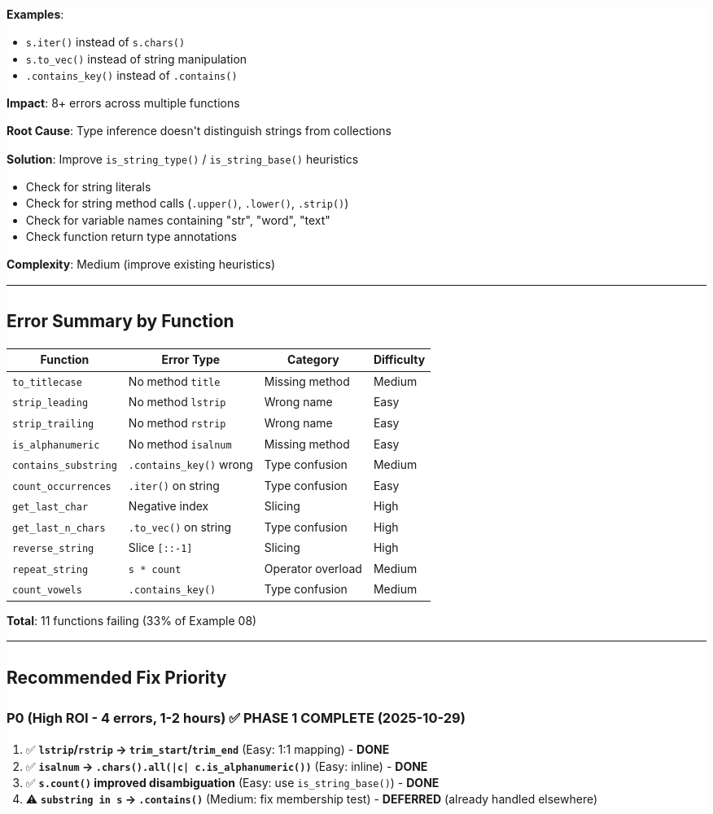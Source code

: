 **Examples**:
- `s.iter()` instead of `s.chars()`
- `s.to_vec()` instead of string manipulation
- `.contains_key()` instead of `.contains()`

**Impact**: 8+ errors across multiple functions

**Root Cause**: Type inference doesn't distinguish strings from collections

**Solution**: Improve `is_string_type()` / `is_string_base()` heuristics
- Check for string literals
- Check for string method calls (`.upper()`, `.lower()`, `.strip()`)
- Check for variable names containing "str", "word", "text"
- Check function return type annotations

**Complexity**: Medium (improve existing heuristics)

---

## Error Summary by Function

| Function | Error Type | Category | Difficulty |
|----------|-----------|----------|------------|
| `to_titlecase` | No method `title` | Missing method | Medium |
| `strip_leading` | No method `lstrip` | Wrong name | Easy |
| `strip_trailing` | No method `rstrip` | Wrong name | Easy |
| `is_alphanumeric` | No method `isalnum` | Missing method | Easy |
| `contains_substring` | `.contains_key()` wrong | Type confusion | Medium |
| `count_occurrences` | `.iter()` on string | Type confusion | Easy |
| `get_last_char` | Negative index | Slicing | High |
| `get_last_n_chars` | `.to_vec()` on string | Type confusion | High |
| `reverse_string` | Slice `[::-1]` | Slicing | High |
| `repeat_string` | `s * count` | Operator overload | Medium |
| `count_vowels` | `.contains_key()` | Type confusion | Medium |

**Total**: 11 functions failing (33% of Example 08)

---

## Recommended Fix Priority

### P0 (High ROI - 4 errors, 1-2 hours) ✅ **PHASE 1 COMPLETE (2025-10-29)**
1. ✅ **`lstrip`/`rstrip` → `trim_start`/`trim_end`** (Easy: 1:1 mapping) - **DONE**
2. ✅ **`isalnum` → `.chars().all(|c| c.is_alphanumeric())`** (Easy: inline) - **DONE**
3. ✅ **`s.count()` improved disambiguation** (Easy: use `is_string_base()`) - **DONE**
4. ⚠️ **`substring in s` → `.contains()`** (Medium: fix membership test) - **DEFERRED** (already handled elsewhere)

